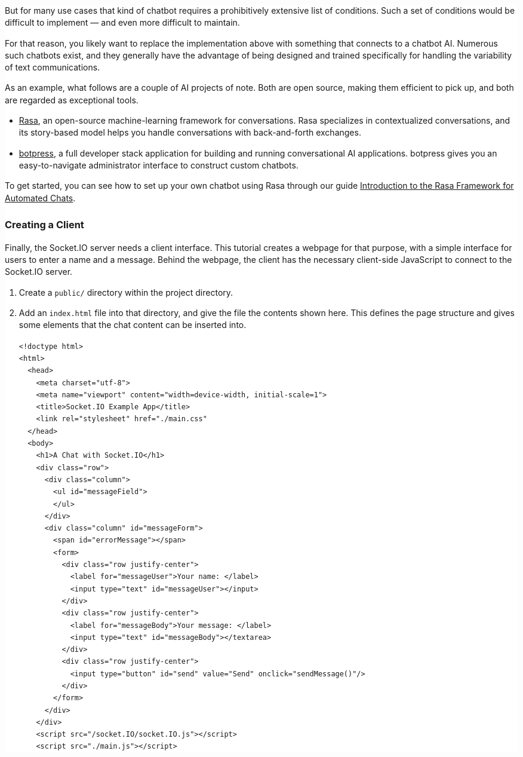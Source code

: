 But for many use cases that kind of chatbot requires a prohibitively extensive list of conditions. Such a set of conditions would be difficult to implement — and even more difficult to maintain.

For that reason, you likely want to replace the implementation above with something that connects to a chatbot AI. Numerous such chatbots exist, and they generally have the advantage of being designed and trained specifically for handling the variability of text communications.

As an example, what follows are a couple of AI projects of note. Both are open source, making them efficient to pick up, and both are regarded as exceptional tools.

- [Rasa](https://github.com/RasaHQ/rasa), an open-source machine-learning framework for conversations. Rasa specializes in contextualized conversations, and its story-based model helps you handle conversations with back-and-forth exchanges.

- [botpress](https://github.com/botpress/botpress), a full developer stack application for building and running conversational AI applications. botpress gives you an easy-to-navigate administrator interface to construct custom chatbots.

To get started, you can see how to set up your own chatbot using Rasa through our guide [Introduction to the Rasa Framework for Automated Chats](/docs/guides/getting-started-with-rasa/).

### Creating a Client

Finally, the Socket.IO server needs a client interface. This tutorial creates a webpage for that purpose, with a simple interface for users to enter a name and a message. Behind the webpage, the client has the necessary client-side JavaScript to connect to the Socket.IO server.

1. Create a `public/` directory within the project directory.

1. Add an `index.html` file into that directory, and give the file the contents shown here. This defines the page structure and gives some elements that the chat content can be inserted into.

    ```file {title="public/index.html"}
    <!doctype html>
    <html>
      <head>
        <meta charset="utf-8">
        <meta name="viewport" content="width=device-width, initial-scale=1">
        <title>Socket.IO Example App</title>
        <link rel="stylesheet" href="./main.css"
      </head>
      <body>
        <h1>A Chat with Socket.IO</h1>
        <div class="row">
          <div class="column">
            <ul id="messageField">
            </ul>
          </div>
          <div class="column" id="messageForm">
            <span id="errorMessage"></span>
            <form>
              <div class="row justify-center">
                <label for="messageUser">Your name: </label>
                <input type="text" id="messageUser"></input>
              </div>
              <div class="row justify-center">
                <label for="messageBody">Your message: </label>
                <input type="text" id="messageBody"></textarea>
              </div>
              <div class="row justify-center">
                <input type="button" id="send" value="Send" onclick="sendMessage()"/>
              </div>
            </form>
          </div>
        </div>
        <script src="/socket.IO/socket.IO.js"></script>
        <script src="./main.js"></script>